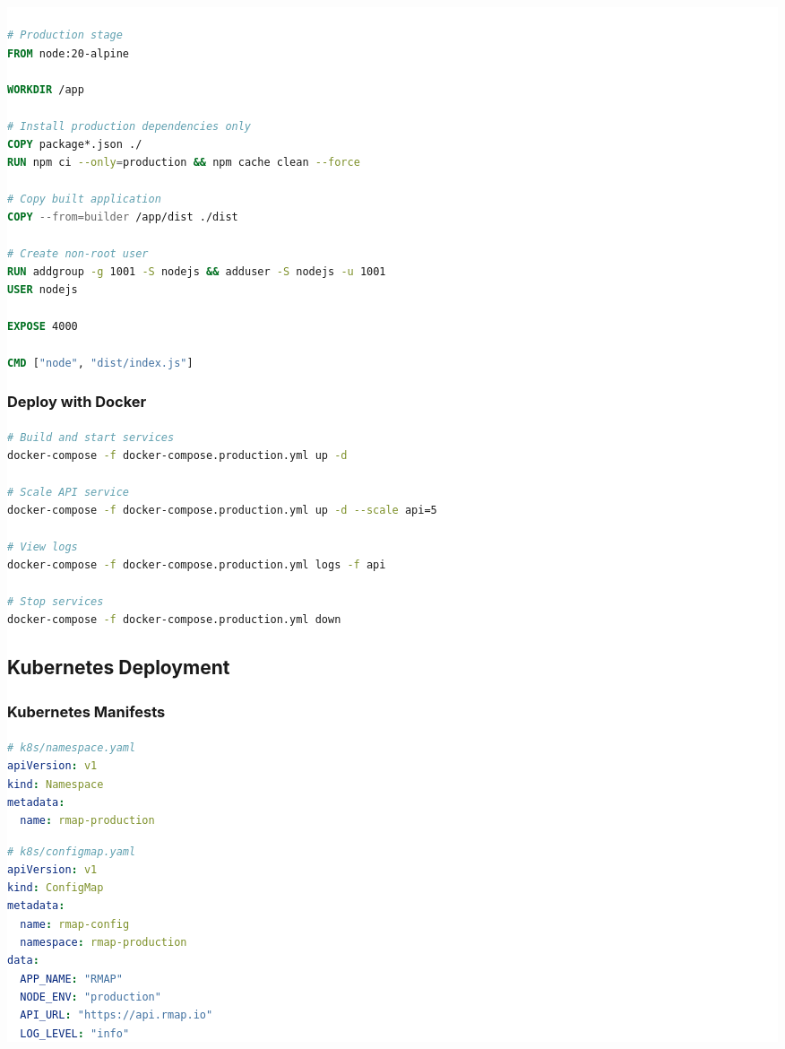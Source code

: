 ```dockerfile

# Production stage
FROM node:20-alpine

WORKDIR /app

# Install production dependencies only
COPY package*.json ./
RUN npm ci --only=production && npm cache clean --force

# Copy built application
COPY --from=builder /app/dist ./dist

# Create non-root user
RUN addgroup -g 1001 -S nodejs && adduser -S nodejs -u 1001
USER nodejs

EXPOSE 4000

CMD ["node", "dist/index.js"]
```

### Deploy with Docker

```bash
# Build and start services
docker-compose -f docker-compose.production.yml up -d

# Scale API service
docker-compose -f docker-compose.production.yml up -d --scale api=5

# View logs
docker-compose -f docker-compose.production.yml logs -f api

# Stop services
docker-compose -f docker-compose.production.yml down
```

## Kubernetes Deployment

### Kubernetes Manifests

```yaml
# k8s/namespace.yaml
apiVersion: v1
kind: Namespace
metadata:
  name: rmap-production
```

```yaml
# k8s/configmap.yaml
apiVersion: v1
kind: ConfigMap
metadata:
  name: rmap-config
  namespace: rmap-production
data:
  APP_NAME: "RMAP"
  NODE_ENV: "production"
  API_URL: "https://api.rmap.io"
  LOG_LEVEL: "info"
```
